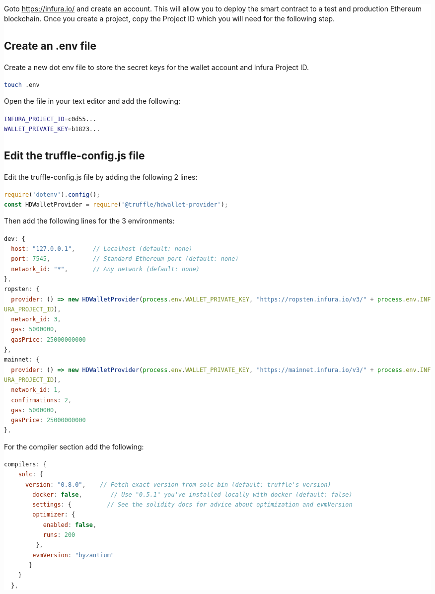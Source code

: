Goto <https://infura.io/> and create an account. This will allow you to deploy the smart contract to a test and production Ethereum blockchain. Once you create a project, copy the Project ID which you will need for the following step.

## Create an .env file

Create a new dot env file to store the secret keys for the wallet account and Infura Project ID.

```bash
touch .env
```

Open the file in your text editor and add the following:

```bash
INFURA_PROJECT_ID=c0d55...
WALLET_PRIVATE_KEY=b1823...
```

## Edit the truffle-config.js file

Edit the truffle-config.js file by adding the following 2 lines:

```javascript
require('dotenv').config();
const HDWalletProvider = require('@truffle/hdwallet-provider');
```

Then add the following lines for the 3 environments:

```javascript
dev: {
  host: "127.0.0.1",     // Localhost (default: none)
  port: 7545,            // Standard Ethereum port (default: none)
  network_id: "*",       // Any network (default: none)
},
ropsten: {
  provider: () => new HDWalletProvider(process.env.WALLET_PRIVATE_KEY, "https://ropsten.infura.io/v3/" + process.env.INFURA_PROJECT_ID),
  network_id: 3,
  gas: 5000000,
  gasPrice: 25000000000  
},
mainnet: {
  provider: () => new HDWalletProvider(process.env.WALLET_PRIVATE_KEY, "https://mainnet.infura.io/v3/" + process.env.INFURA_PROJECT_ID),
  network_id: 1,
  confirmations: 2,
  gas: 5000000,
  gasPrice: 25000000000
},
```

For the compiler section add the following:

```javascript
compilers: {
    solc: {
      version: "0.8.0",    // Fetch exact version from solc-bin (default: truffle's version)
        docker: false,        // Use "0.5.1" you've installed locally with docker (default: false)
        settings: {          // See the solidity docs for advice about optimization and evmVersion
        optimizer: {
           enabled: false,
           runs: 200
         },
        evmVersion: "byzantium"
       }
    }
  },
```